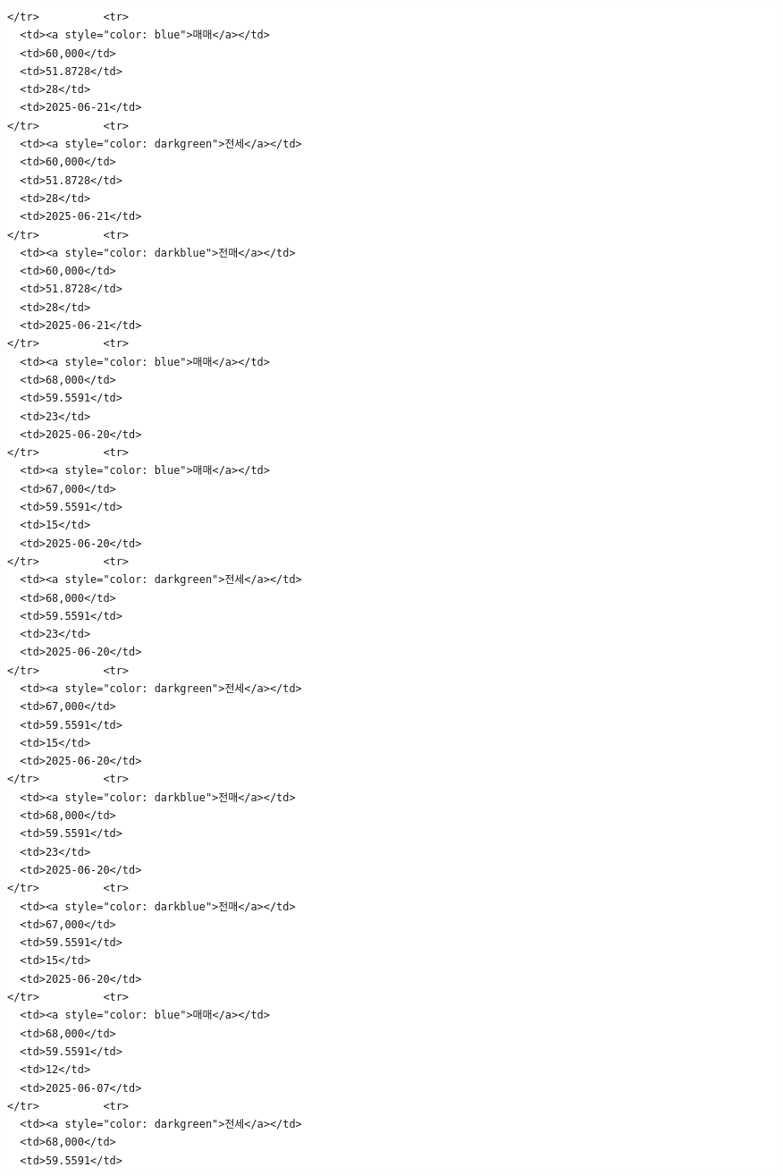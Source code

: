    </tr>          <tr>
      <td><a style="color: blue">매매</a></td>
      <td>60,000</td>
      <td>51.8728</td>
      <td>28</td>
      <td>2025-06-21</td>
    </tr>          <tr>
      <td><a style="color: darkgreen">전세</a></td>
      <td>60,000</td>
      <td>51.8728</td>
      <td>28</td>
      <td>2025-06-21</td>
    </tr>          <tr>
      <td><a style="color: darkblue">전매</a></td>
      <td>60,000</td>
      <td>51.8728</td>
      <td>28</td>
      <td>2025-06-21</td>
    </tr>          <tr>
      <td><a style="color: blue">매매</a></td>
      <td>68,000</td>
      <td>59.5591</td>
      <td>23</td>
      <td>2025-06-20</td>
    </tr>          <tr>
      <td><a style="color: blue">매매</a></td>
      <td>67,000</td>
      <td>59.5591</td>
      <td>15</td>
      <td>2025-06-20</td>
    </tr>          <tr>
      <td><a style="color: darkgreen">전세</a></td>
      <td>68,000</td>
      <td>59.5591</td>
      <td>23</td>
      <td>2025-06-20</td>
    </tr>          <tr>
      <td><a style="color: darkgreen">전세</a></td>
      <td>67,000</td>
      <td>59.5591</td>
      <td>15</td>
      <td>2025-06-20</td>
    </tr>          <tr>
      <td><a style="color: darkblue">전매</a></td>
      <td>68,000</td>
      <td>59.5591</td>
      <td>23</td>
      <td>2025-06-20</td>
    </tr>          <tr>
      <td><a style="color: darkblue">전매</a></td>
      <td>67,000</td>
      <td>59.5591</td>
      <td>15</td>
      <td>2025-06-20</td>
    </tr>          <tr>
      <td><a style="color: blue">매매</a></td>
      <td>68,000</td>
      <td>59.5591</td>
      <td>12</td>
      <td>2025-06-07</td>
    </tr>          <tr>
      <td><a style="color: darkgreen">전세</a></td>
      <td>68,000</td>
      <td>59.5591</td>